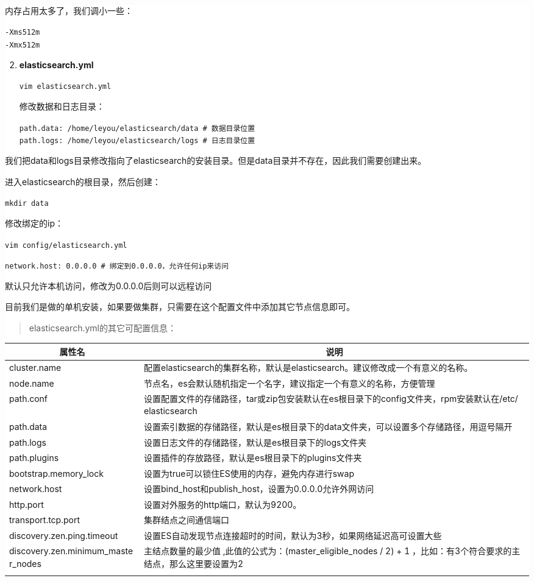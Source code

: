    内存占用太多了，我们调小一些：

   ```
   -Xms512m
   -Xmx512m
   ```

   

2. **elasticsearch.yml**

   ```shell
   vim elasticsearch.yml
   ```

   修改数据和日志目录：

   ```
   path.data: /home/leyou/elasticsearch/data # 数据目录位置
   path.logs: /home/leyou/elasticsearch/logs # 日志目录位置
   ```

   

我们把data和logs目录修改指向了elasticsearch的安装目录。但是data目录并不存在，因此我们需要创建出来。

进入elasticsearch的根目录，然后创建：

```
mkdir data
```



修改绑定的ip：

```shell
vim config/elasticsearch.yml
```

```
network.host: 0.0.0.0 # 绑定到0.0.0.0，允许任何ip来访问
```

默认只允许本机访问，修改为0.0.0.0后则可以远程访问



目前我们是做的单机安装，如果要做集群，只需要在这个配置文件中添加其它节点信息即可。

> elasticsearch.yml的其它可配置信息：

| 属性名                             | 说明                                                         |
| ---------------------------------- | ------------------------------------------------------------ |
| cluster.name                       | 配置elasticsearch的集群名称，默认是elasticsearch。建议修改成一个有意义的名称。 |
| node.name                          | 节点名，es会默认随机指定一个名字，建议指定一个有意义的名称，方便管理 |
| path.conf                          | 设置配置文件的存储路径，tar或zip包安装默认在es根目录下的config文件夹，rpm安装默认在/etc/ elasticsearch |
| path.data                          | 设置索引数据的存储路径，默认是es根目录下的data文件夹，可以设置多个存储路径，用逗号隔开 |
| path.logs                          | 设置日志文件的存储路径，默认是es根目录下的logs文件夹         |
| path.plugins                       | 设置插件的存放路径，默认是es根目录下的plugins文件夹          |
| bootstrap.memory_lock              | 设置为true可以锁住ES使用的内存，避免内存进行swap             |
| network.host                       | 设置bind_host和publish_host，设置为0.0.0.0允许外网访问       |
| http.port                          | 设置对外服务的http端口，默认为9200。                         |
| transport.tcp.port                 | 集群结点之间通信端口                                         |
| discovery.zen.ping.timeout         | 设置ES自动发现节点连接超时的时间，默认为3秒，如果网络延迟高可设置大些 |
| discovery.zen.minimum_master_nodes | 主结点数量的最少值 ,此值的公式为：(master_eligible_nodes / 2) + 1 ，比如：有3个符合要求的主结点，那么这里要设置为2 |
|                                    |                                                              |
